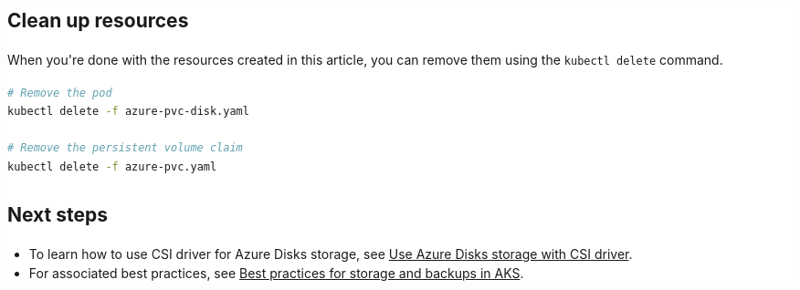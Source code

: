 ## Clean up resources

When you're done with the resources created in this article, you can remove them using the `kubectl delete` command.

```bash
# Remove the pod
kubectl delete -f azure-pvc-disk.yaml

# Remove the persistent volume claim
kubectl delete -f azure-pvc.yaml
```

## Next steps

* To learn how to use CSI driver for Azure Disks storage, see [Use Azure Disks storage with CSI driver][azure-disks-storage-csi].
* For associated best practices, see [Best practices for storage and backups in AKS][operator-best-practices-storage].


[access-modes]: https://kubernetes.io/docs/concepts/storage/persistent-volumes/#access-modes
[kubectl-apply]: https://kubernetes.io/docs/reference/generated/kubectl/kubectl-commands#apply
[kubectl-get]: https://kubernetes.io/docs/reference/generated/kubectl/kubectl-commands#get
[kubernetes-storage-classes]: https://kubernetes.io/docs/concepts/storage/storage-classes/
[managed-disk-pricing-performance]: https://azure.microsoft.com/pricing/details/managed-disks/
[kubectl-describe]: https://kubernetes.io/docs/reference/generated/kubectl/kubectl-commands#describe


[azure-storage-account]: ../storage/common/storage-introduction.md
[azure-disks-storage-csi]: azure-disk-csi.md
[az-disk-create]: /cli/azure/disk#az_disk_create
[az-aks-show]: /cli/azure/aks#az-aks-show
[install-azure-cli]: /cli/azure/install-azure-cli
[operator-best-practices-storage]: operator-best-practices-storage.md
[concepts-storage]: concepts-storage.md
[storage-class-concepts]: concepts-storage.md#storage-classes
[use-tags]: use-tags.md
[share-azure-managed-disk]: ../virtual-machines/disks-shared.md
[disk-host-cache-setting]: ../virtual-machines/windows/premium-storage-performance.md#disk-caching
[use-ultra-disks]: use-ultra-disks.md
[ultra-ssd-disks]: ../virtual-machines/linux/disks-ultra-ssd.md
[premiumv2_lrs_disks]: ../virtual-machines/disks-types.md#premium-ssd-v2
[azure-tags]: ../azure-resource-manager/management/tag-resources.md
[disk-encryption]: ../virtual-machines/windows/disk-encryption.md
[azure-disk-write-accelerator]: ../virtual-machines/windows/how-to-enable-write-accelerator.md
[on-demand-bursting]: ../virtual-machines/disk-bursting.md
[customer-usage-attribution]: ../marketplace/azure-partner-customer-usage-attribution.md


